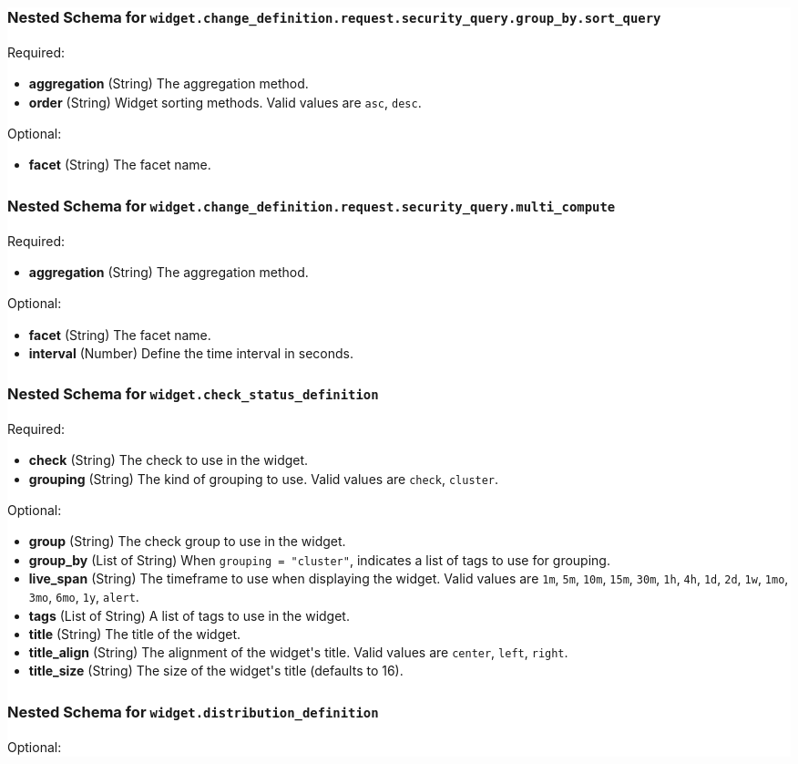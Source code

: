 <a id="nestedblock--widget--change_definition--request--security_query--group_by--sort_query"></a>
### Nested Schema for `widget.change_definition.request.security_query.group_by.sort_query`

Required:

- **aggregation** (String) The aggregation method.
- **order** (String) Widget sorting methods. Valid values are `asc`, `desc`.

Optional:

- **facet** (String) The facet name.



<a id="nestedblock--widget--change_definition--request--security_query--multi_compute"></a>
### Nested Schema for `widget.change_definition.request.security_query.multi_compute`

Required:

- **aggregation** (String) The aggregation method.

Optional:

- **facet** (String) The facet name.
- **interval** (Number) Define the time interval in seconds.





<a id="nestedblock--widget--check_status_definition"></a>
### Nested Schema for `widget.check_status_definition`

Required:

- **check** (String) The check to use in the widget.
- **grouping** (String) The kind of grouping to use. Valid values are `check`, `cluster`.

Optional:

- **group** (String) The check group to use in the widget.
- **group_by** (List of String) When `grouping = "cluster"`, indicates a list of tags to use for grouping.
- **live_span** (String) The timeframe to use when displaying the widget. Valid values are `1m`, `5m`, `10m`, `15m`, `30m`, `1h`, `4h`, `1d`, `2d`, `1w`, `1mo`, `3mo`, `6mo`, `1y`, `alert`.
- **tags** (List of String) A list of tags to use in the widget.
- **title** (String) The title of the widget.
- **title_align** (String) The alignment of the widget's title. Valid values are `center`, `left`, `right`.
- **title_size** (String) The size of the widget's title (defaults to 16).


<a id="nestedblock--widget--distribution_definition"></a>
### Nested Schema for `widget.distribution_definition`

Optional:
